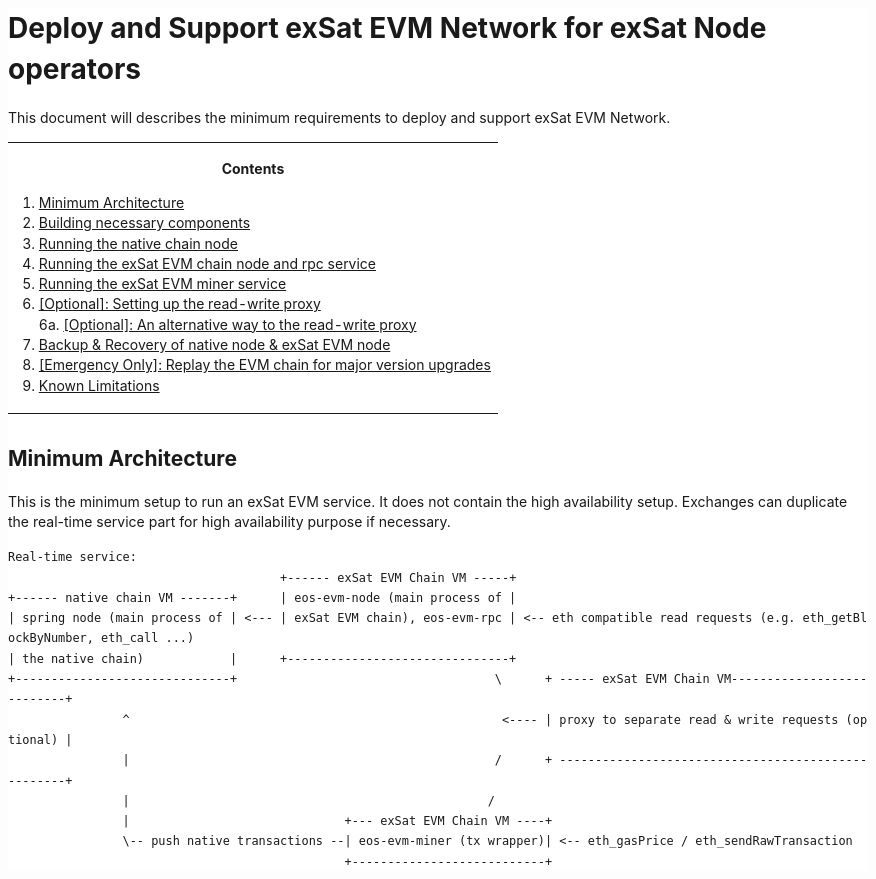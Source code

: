 # Deploy and Support exSat EVM Network for exSat Node operators

This document will describes the minimum requirements to deploy and support exSat EVM Network.


<table>
<tr/>
<tr>
<td>
<p/>
<div align="center">
<b>Contents</b>
</div>
<p/>


1. [Minimum Architecture](#MA)<br/>
2. [Building necessary components](#BNC)<br/>
3. [Running the native chain node](#REN)<br/>
4. [Running the exSat EVM chain node and rpc service](#REE)<br/>
5. [Running the exSat EVM miner service](#RMS)<br/>
6. [[Optional]: Setting up the read-write proxy](#RWP)<br/>
6a. [[Optional]: An alternative way to the read-write proxy](#RWP2)<br/>
7. [Backup & Recovery of native node & exSat EVM node](#BR)<br/>
8. [[Emergency Only]: Replay the EVM chain for major version upgrades](#REPLAY)<br/>
9. [Known Limitations](#KL)<br/>


<p/>
</td>
</tr>
</table>


<a name="MA"></a>
## Minimum Architecture 
This is the minimum setup to run an exSat EVM service. It does not contain the high availability setup. Exchanges can duplicate the real-time service part for high availability purpose if necessary. 
```
Real-time service:
                                      +------ exSat EVM Chain VM -----+
+------ native chain VM -------+      | eos-evm-node (main process of |
| spring node (main process of | <--- | exSat EVM chain), eos-evm-rpc | <-- eth compatible read requests (e.g. eth_getBlockByNumber, eth_call ...)
| the native chain)            |      +-------------------------------+
+------------------------------+                                    \      + ----- exSat EVM Chain VM---------------------------+
                ^                                                    <---- | proxy to separate read & write requests (optional) |
                |                                                   /      + ---------------------------------------------------+
                |                                                  /
                |                              +--- exSat EVM Chain VM ----+
                \-- push native transactions --| eos-evm-miner (tx wrapper)| <-- eth_gasPrice / eth_sendRawTransaction
                                               +---------------------------+												        
```
